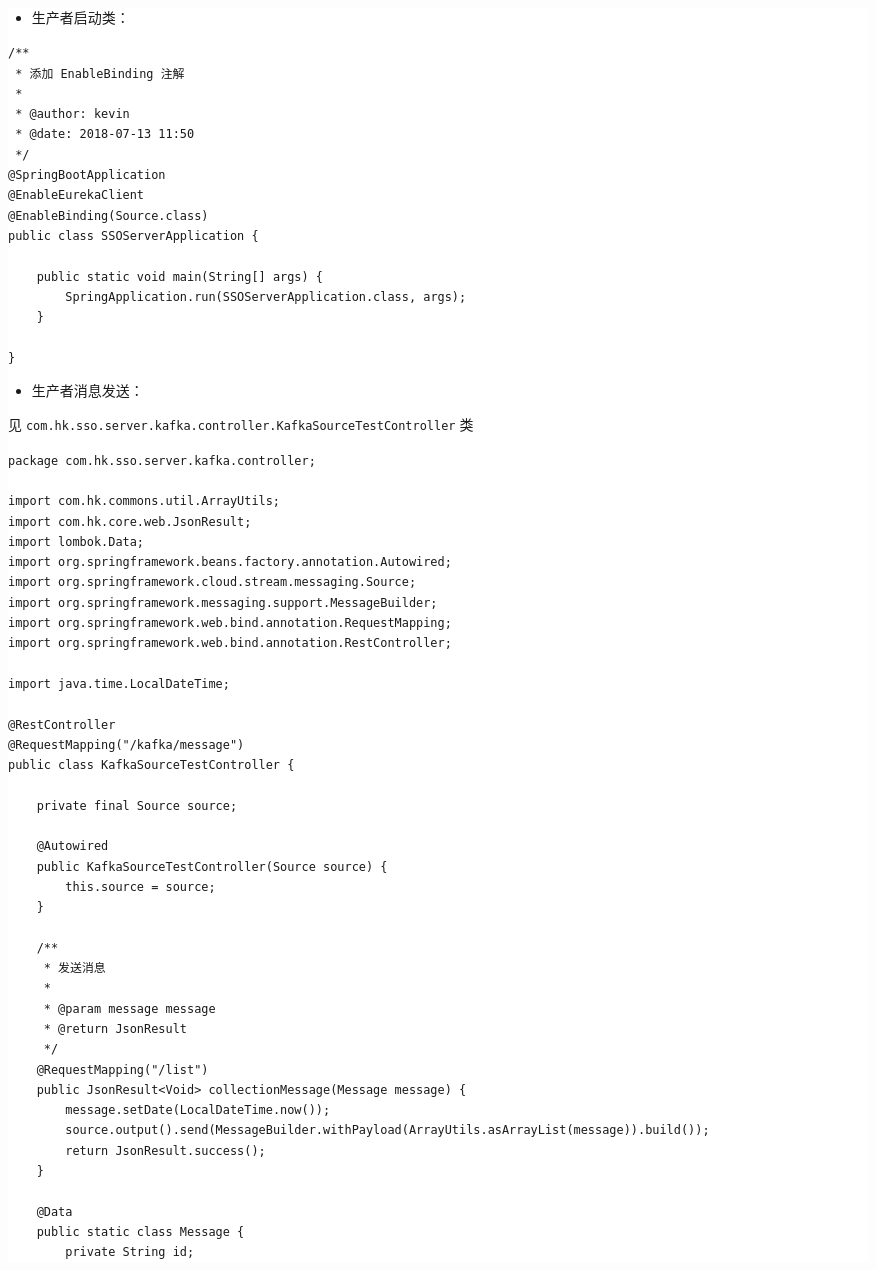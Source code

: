 - 生产者启动类：

```
/**
 * 添加 EnableBinding 注解
 *
 * @author: kevin
 * @date: 2018-07-13 11:50
 */
@SpringBootApplication
@EnableEurekaClient
@EnableBinding(Source.class)
public class SSOServerApplication {

    public static void main(String[] args) {
        SpringApplication.run(SSOServerApplication.class, args);
    }

}
```

- 生产者消息发送：

见 `com.hk.sso.server.kafka.controller.KafkaSourceTestController` 类

```
package com.hk.sso.server.kafka.controller;

import com.hk.commons.util.ArrayUtils;
import com.hk.core.web.JsonResult;
import lombok.Data;
import org.springframework.beans.factory.annotation.Autowired;
import org.springframework.cloud.stream.messaging.Source;
import org.springframework.messaging.support.MessageBuilder;
import org.springframework.web.bind.annotation.RequestMapping;
import org.springframework.web.bind.annotation.RestController;

import java.time.LocalDateTime;

@RestController
@RequestMapping("/kafka/message")
public class KafkaSourceTestController {

    private final Source source;

    @Autowired
    public KafkaSourceTestController(Source source) {
        this.source = source;
    }

    /**
     * 发送消息
     *
     * @param message message
     * @return JsonResult
     */
    @RequestMapping("/list")
    public JsonResult<Void> collectionMessage(Message message) {
        message.setDate(LocalDateTime.now());
        source.output().send(MessageBuilder.withPayload(ArrayUtils.asArrayList(message)).build());
        return JsonResult.success();
    }

    @Data
    public static class Message {
        private String id;
```